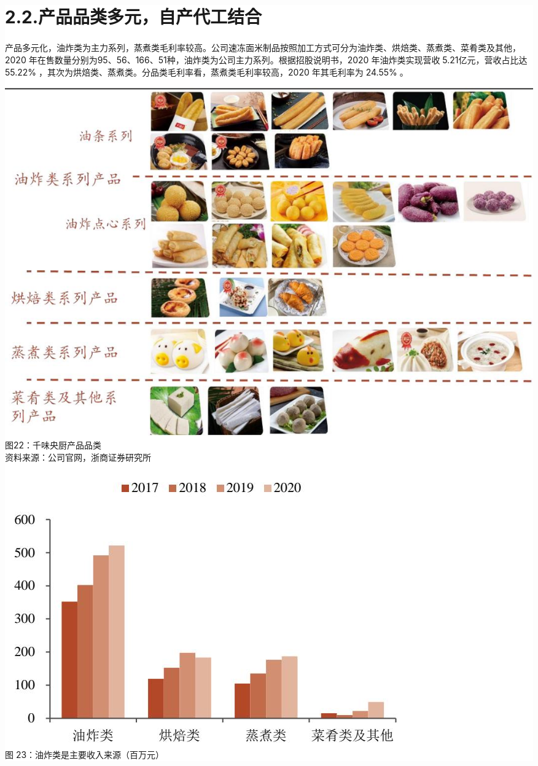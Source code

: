 # 2.2.产品品类多元，自产代工结合

产品多元化，油炸类为主力系列，蒸煮类毛利率较高。公司速冻面米制品按照加工方式可分为油炸类、烘焙类、蒸煮类、菜肴类及其他，2020 年在售数量分别为95、56、166、51种，油炸类为公司主力系列。根据招股说明书，2020 年油炸类实现营收 5.21亿元，营收占比达 $5 5 . 2 2 \%$ ，其次为烘焙类、蒸煮类。分品类毛利率看，蒸煮类毛利率较高，2020 年其毛利率为 $2 4 . 5 5 \%$ 。

![](images/a2252ad2e267c454272d7c620fcb44683da629e29b0756113219444659534ed1.jpg)  
图22：千味央厨产品品类   
资料来源：公司官网，浙商证券研究所

![](images/d4245f89241f9bd6a02b35905ca22ac52ca93cb77b7a5e0fb7ab75fca4c62550.jpg)  
图 23：油炸类是主要收入来源（百万元）  
